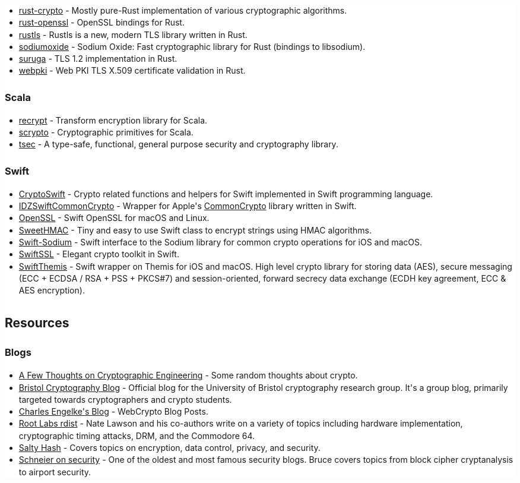 - [rust-crypto](https://github.com/DaGenix/rust-crypto) - Mostly pure-Rust implementation of various cryptographic algorithms.
- [rust-openssl](https://github.com/sfackler/rust-openssl) - OpenSSL bindings for Rust.
- [rustls](https://github.com/ctz/rustls) - Rustls is a new, modern TLS library written in Rust.
- [sodiumoxide](https://github.com/dnaq/sodiumoxide) - Sodium Oxide: Fast cryptographic library for Rust (bindings to libsodium).
- [suruga](https://github.com/klutzy/suruga) - TLS 1.2 implementation in Rust.
- [webpki](https://github.com/briansmith/webpki) - Web PKI TLS X.509 certificate validation in Rust.

### Scala

- [recrypt](https://github.com/IronCoreLabs/recrypt) - Transform encryption library for Scala.
- [scrypto](https://github.com/input-output-hk/scrypto) - Cryptographic primitives for Scala.
- [tsec](https://github.com/jmcardon/tsec) - A type-safe, functional, general purpose security and cryptography library.

### Swift

- [CryptoSwift](https://github.com/krzyzanowskim/CryptoSwift) - Crypto related functions and helpers for Swift implemented in Swift programming language.
- [IDZSwiftCommonCrypto](https://github.com/iosdevzone/IDZSwiftCommonCrypto) - Wrapper for Apple's [CommonCrypto](https://opensource.apple.com/source/CommonCrypto/) library written in Swift.
- [OpenSSL](https://github.com/Zewo/OpenSSL) - Swift OpenSSL for macOS and Linux.
- [SweetHMAC](https://github.com/jancassio/SweetHMAC) - Tiny and easy to use Swift class to encrypt strings using HMAC algorithms.
- [Swift-Sodium](https://github.com/jedisct1/swift-sodium) - Swift interface to the Sodium library for common crypto operations for iOS and macOS.
- [SwiftSSL](https://github.com/SwiftP2P/SwiftSSL) - Elegant crypto toolkit in Swift.
- [SwiftThemis](https://github.com/cossacklabs/themis/wiki/Swift-Howto) - Swift wrapper on Themis for iOS and macOS. High level crypto library for storing data (AES), secure messaging (ECC + ECDSA / RSA + PSS + PKCS#7) and session-oriented, forward secrecy data exchange (ECDH key agreement, ECC & AES encryption).

## Resources

### Blogs

- [A Few Thoughts on Cryptographic Engineering](http://blog.cryptographyengineering.com/) - Some random thoughts about crypto.
- [Bristol Cryptography Blog](http://bristolcrypto.blogspot.co.uk/) - Official blog for the University of Bristol cryptography research group. It's a group blog, primarily targeted towards cryptographers and crypto students.
- [Charles Engelke's Blog](https://blog.engelke.com/tag/webcrypto/) - WebCrypto Blog Posts.
- [Root Labs rdist](https://rdist.root.org/) - Nate Lawson and his co-authors write on a variety of topics including hardware implementation, cryptographic timing attacks, DRM, and the Commodore 64.
- [Salty Hash](https://blog.ironcorelabs.com) - Covers topics on encryption, data control, privacy, and security.
- [Schneier on security](https://www.schneier.com/) - One of the oldest and most famous security blogs. Bruce covers topics from block cipher cryptanalysis to airport security.
